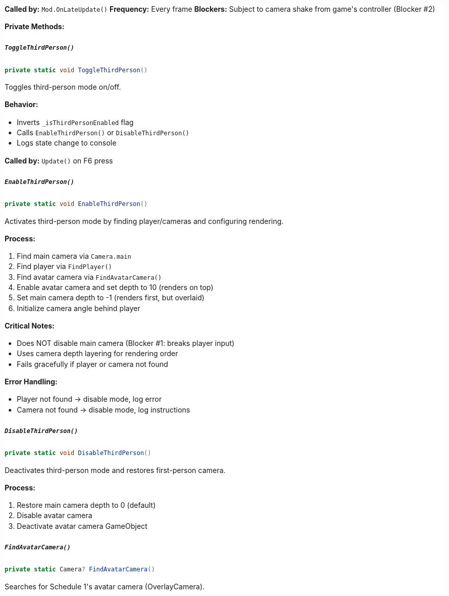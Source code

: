 **Called by:** `Mod.OnLateUpdate()`
**Frequency:** Every frame
**Blockers:** Subject to camera shake from game's controller (Blocker #2)

**Private Methods:**

##### `ToggleThirdPerson()`
```csharp
private static void ToggleThirdPerson()
```
Toggles third-person mode on/off.

**Behavior:**
- Inverts `_isThirdPersonEnabled` flag
- Calls `EnableThirdPerson()` or `DisableThirdPerson()`
- Logs state change to console

**Called by:** `Update()` on F6 press

##### `EnableThirdPerson()`
```csharp
private static void EnableThirdPerson()
```
Activates third-person mode by finding player/cameras and configuring rendering.

**Process:**
1. Find main camera via `Camera.main`
2. Find player via `FindPlayer()`
3. Find avatar camera via `FindAvatarCamera()`
4. Enable avatar camera and set depth to 10 (renders on top)
5. Set main camera depth to -1 (renders first, but overlaid)
6. Initialize camera angle behind player

**Critical Notes:**
- Does NOT disable main camera (Blocker #1: breaks player input)
- Uses camera depth layering for rendering order
- Fails gracefully if player or camera not found

**Error Handling:**
- Player not found → disable mode, log error
- Camera not found → disable mode, log instructions

##### `DisableThirdPerson()`
```csharp
private static void DisableThirdPerson()
```
Deactivates third-person mode and restores first-person camera.

**Process:**
1. Restore main camera depth to 0 (default)
2. Disable avatar camera
3. Deactivate avatar camera GameObject

##### `FindAvatarCamera()`
```csharp
private static Camera? FindAvatarCamera()
```
Searches for Schedule 1's avatar camera (OverlayCamera).
